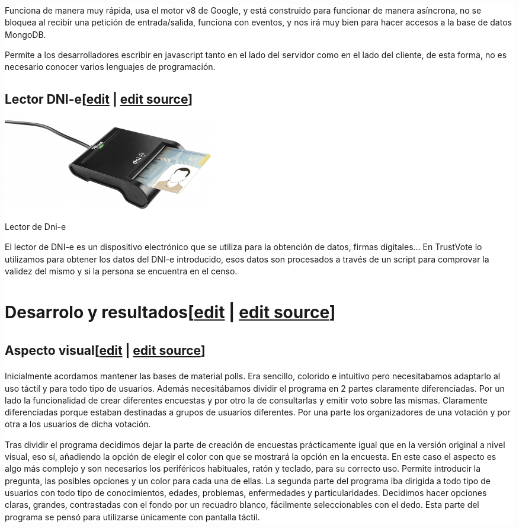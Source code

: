 Funciona de manera muy rápida, usa el motor v8 de Google, y está construido para funcionar de manera asíncrona, no se bloquea al recibir una petición de entrada/salida, funciona con eventos, y nos irá muy bien para hacer accesos a la base de datos MongoDB.

Permite a los desarrolladores escribir en javascript tanto en el lado del servidor como en el lado del cliente, de esta forma, no es necesario conocer varios lenguajes de programación.

## Lector DNI-e[[edit](/pti/index.php?title=Categor%C3%ADa:TrustVote&veaction=edit&section=6 "Edit section: Lector DNI-e") | [edit source](/pti/index.php?title=Categor%C3%ADa:TrustVote&action=edit&section=6 "Edit section: Lector DNI-e")]

[![](images/350px-Lector.png)](/pti/index.php/File:Lector.png)

Lector de Dni-e

El lector de DNI-e es un dispositivo electrónico que se utiliza para la obtención de datos, firmas digitales...
En TrustVote lo utilizamos para obtener los datos del DNI-e introducido, esos datos son procesados a través de un script para comprovar la validez del mismo y si la persona se encuentra en el censo.

# Desarrolo y resultados[[edit](/pti/index.php?title=Categor%C3%ADa:TrustVote&veaction=edit&section=7 "Edit section: Desarrolo y resultados") | [edit source](/pti/index.php?title=Categor%C3%ADa:TrustVote&action=edit&section=7 "Edit section: Desarrolo y resultados")]

## Aspecto visual[[edit](/pti/index.php?title=Categor%C3%ADa:TrustVote&veaction=edit&section=8 "Edit section: Aspecto visual") | [edit source](/pti/index.php?title=Categor%C3%ADa:TrustVote&action=edit&section=8 "Edit section: Aspecto visual")]

Inicialmente acordamos mantener las bases de material polls. Era sencillo, colorido e intuitivo pero necesitabamos adaptarlo al uso táctil y para todo tipo de usuarios. Además necesitábamos dividir el programa en 2 partes claramente diferenciadas. Por un lado la funcionalidad de crear diferentes encuestas y por otro la de consultarlas y emitir voto sobre las mismas.
Claramente diferenciadas porque estaban destinadas a grupos de usuarios diferentes.
Por una parte los organizadores de una votación y por otra a los usuarios de dicha votación.

Tras dividir el programa decidimos dejar la parte de creación de encuestas prácticamente igual que en la versión original a nivel visual, eso sí, añadiendo la opción de elegir el color con que se mostrará la opción en la encuesta.
En este caso el aspecto es algo más complejo y son necesarios los periféricos habituales, ratón y teclado, para su correcto uso.
Permite introducir la pregunta, las posibles opciones y un color para cada una de ellas.
La segunda parte del programa iba dirigida a todo tipo de usuarios con todo tipo de conocimientos, edades, problemas, enfermedades y particularidades.
Decidimos hacer opciones claras, grandes, contrastadas con el fondo por un recuadro blanco, fácilmente seleccionables con el dedo.
Esta parte del programa se pensó para utilizarse únicamente con pantalla táctil.
